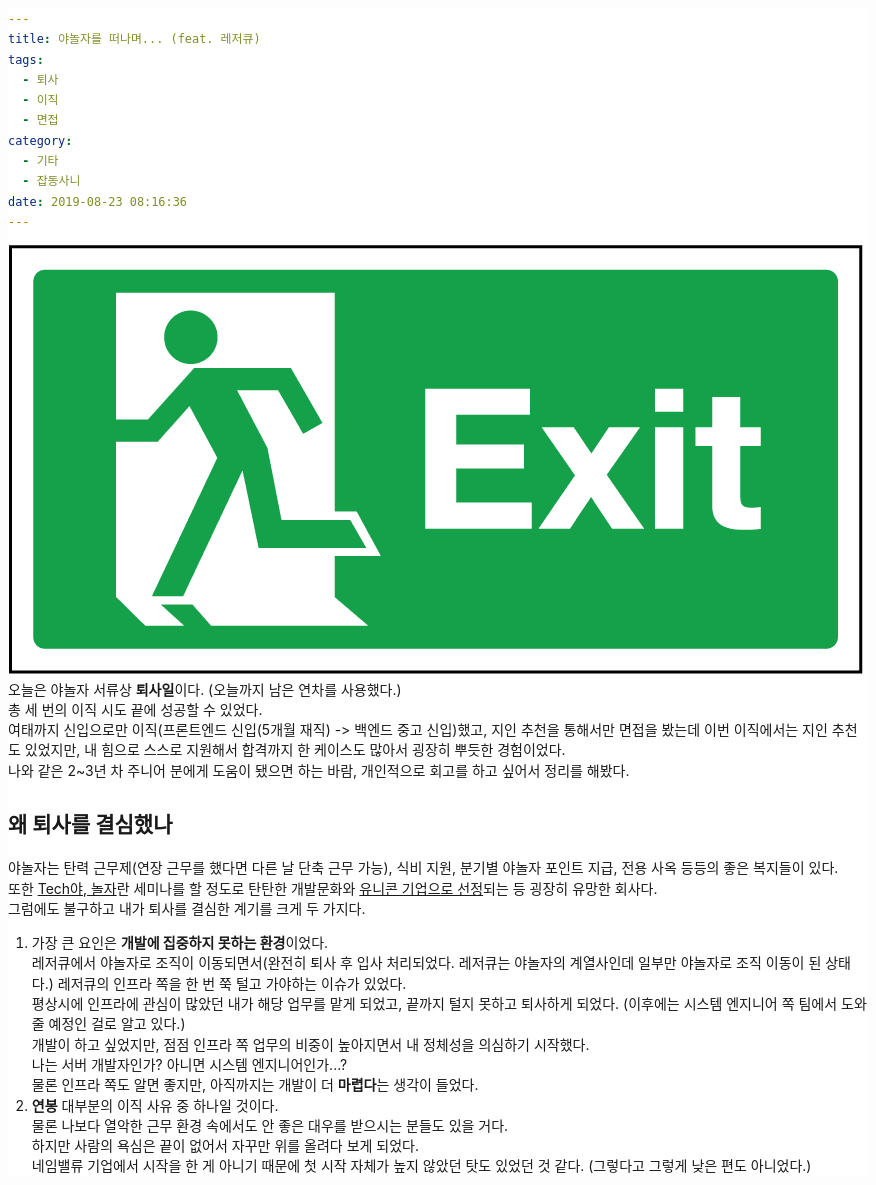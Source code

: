 ```yaml
---
title: 야놀자를 떠나며... (feat. 레저큐)
tags:
  - 퇴사
  - 이직
  - 면접
category:
  - 기타
  - 잡동사니
date: 2019-08-23 08:16:36
---
```


![](/images/exit-yanolja-feat-leisureq/thumb.gif)  
오늘은 야놀자 서류상 **퇴사일**이다. (오늘까지 남은 연차를 사용했다.)  
총 세 번의 이직 시도 끝에 성공할 수 있었다.  
여태까지 신입으로만 이직(프론트엔드 신입(5개월 재직) -> 백엔드 중고 신입)했고, 지인 추천을 통해서만 면접을 봤는데
이번 이직에서는 지인 추천도 있었지만, 내 힘으로 스스로 지원해서 합격까지 한 케이스도 많아서 굉장히 뿌듯한 경험이었다.  
나와 같은 2~3년 차 주니어 분에게 도움이 됐으면 하는 바람, 개인적으로 회고를 하고 싶어서 정리를 해봤다.  

## 왜 퇴사를 결심했나
야놀자는 탄력 근무제(연장 근무를 했다면 다른 날 단축 근무 가능), 식비 지원, 분기별 야놀자 포인트 지급, 전용 사옥 등등의 좋은 복지들이 있다.  
또한 [Tech야, 놀자](https://yanolja.github.io/2019/07/tech_yanolja)란 세미나를 할 정도로 탄탄한 개발문화와 [유니콘 기업으로 선정](https://www.mk.co.kr/news/business/view/2019/06/406700/)되는 등 굉장히 유망한 회사다.  
그럼에도 불구하고 내가 퇴사를 결심한 계기를 크게 두 가지다.

1. 가장 큰 요인은 **개발에 집중하지 못하는 환경**이었다.  
레저큐에서 야놀자로 조직이 이동되면서(완전히 퇴사 후 입사 처리되었다. 레저큐는 야놀자의 계열사인데 일부만 야놀자로 조직 이동이 된 상태다.) 레저큐의 인프라 쪽을 한 번 쭉 털고 가야하는 이슈가 있었다.  
평상시에 인프라에 관심이 많았던 내가 해당 업무를 맡게 되었고, 끝까지 털지 못하고 퇴사하게 되었다. (이후에는 시스템 엔지니어 쪽 팀에서 도와줄 예정인 걸로 알고 있다.)  
개발이 하고 싶었지만, 점점 인프라 쪽 업무의 비중이 높아지면서 내 정체성을 의심하기 시작했다.  
나는 서버 개발자인가? 아니면 시스템 엔지니어인가...?  
물론 인프라 쪽도 알면 좋지만, 아직까지는 개발이 더 **마렵다**는 생각이 들었다.
2. **연봉**
대부분의 이직 사유 중 하나일 것이다.  
물론 나보다 열악한 근무 환경 속에서도 안 좋은 대우를 받으시는 분들도 있을 거다.  
하지만 사람의 욕심은 끝이 없어서 자꾸만 위를 올려다 보게 되었다.  
네임밸류 기업에서 시작을 한 게 아니기 때문에 첫 시작 자체가 높지 않았던 탓도 있었던 것 같다. (그렇다고 그렇게 낮은 편도 아니었다.)
